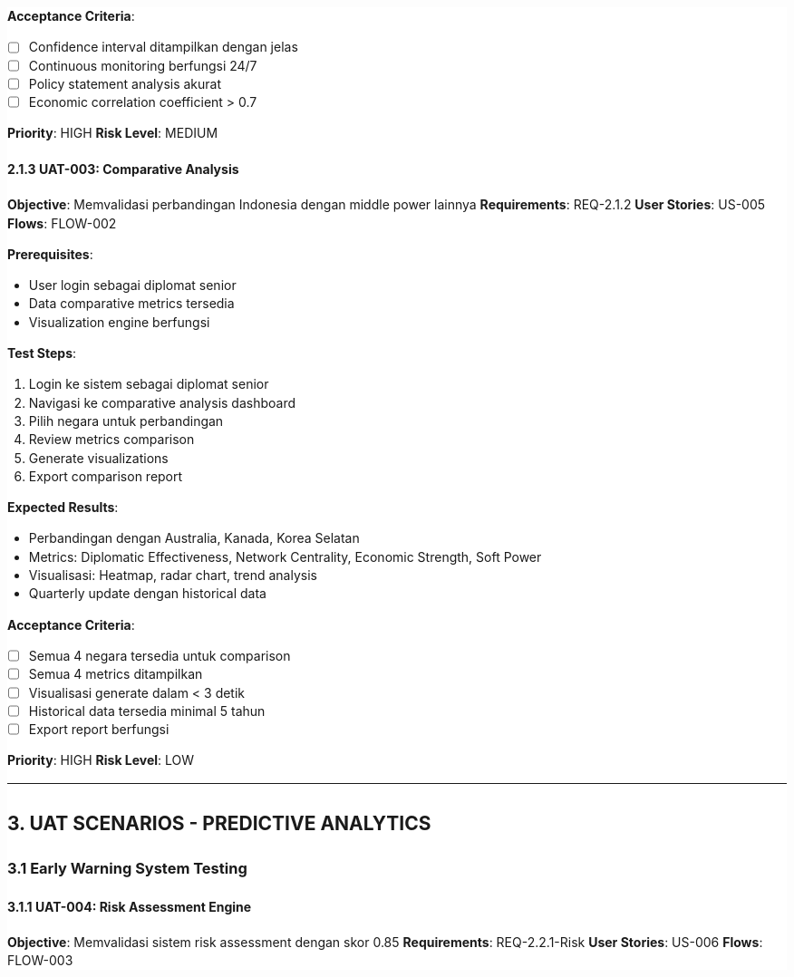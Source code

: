 **Acceptance Criteria**:
- [ ] Confidence interval ditampilkan dengan jelas
- [ ] Continuous monitoring berfungsi 24/7
- [ ] Policy statement analysis akurat
- [ ] Economic correlation coefficient > 0.7

**Priority**: HIGH
**Risk Level**: MEDIUM

#### 2.1.3 UAT-003: Comparative Analysis
**Objective**: Memvalidasi perbandingan Indonesia dengan middle power lainnya
**Requirements**: REQ-2.1.2
**User Stories**: US-005
**Flows**: FLOW-002

**Prerequisites**:
- User login sebagai diplomat senior
- Data comparative metrics tersedia
- Visualization engine berfungsi

**Test Steps**:
1. Login ke sistem sebagai diplomat senior
2. Navigasi ke comparative analysis dashboard
3. Pilih negara untuk perbandingan
4. Review metrics comparison
5. Generate visualizations
6. Export comparison report

**Expected Results**:
- Perbandingan dengan Australia, Kanada, Korea Selatan
- Metrics: Diplomatic Effectiveness, Network Centrality, Economic Strength, Soft Power
- Visualisasi: Heatmap, radar chart, trend analysis
- Quarterly update dengan historical data

**Acceptance Criteria**:
- [ ] Semua 4 negara tersedia untuk comparison
- [ ] Semua 4 metrics ditampilkan
- [ ] Visualisasi generate dalam < 3 detik
- [ ] Historical data tersedia minimal 5 tahun
- [ ] Export report berfungsi

**Priority**: HIGH
**Risk Level**: LOW

---

## 3. UAT SCENARIOS - PREDICTIVE ANALYTICS

### 3.1 Early Warning System Testing

#### 3.1.1 UAT-004: Risk Assessment Engine
**Objective**: Memvalidasi sistem risk assessment dengan skor 0.85
**Requirements**: REQ-2.2.1-Risk
**User Stories**: US-006
**Flows**: FLOW-003

